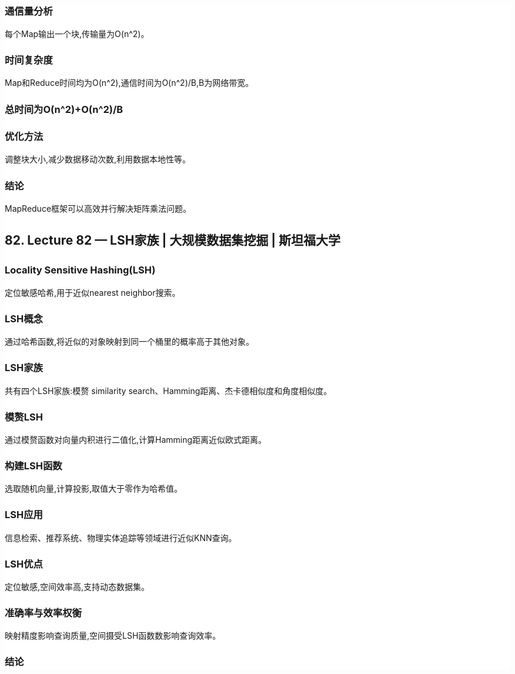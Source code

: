 ### 通信量分析

每个Map输出一个块,传输量为O(n^2)。

### 时间复杂度

Map和Reduce时间均为O(n^2),通信时间为O(n^2)/B,B为网络带宽。

### 总时间为O(n^2)+O(n^2)/B

### 优化方法

调整块大小,减少数据移动次数,利用数据本地性等。

### 结论

MapReduce框架可以高效并行解决矩阵乘法问题。

## 82. Lecture 82 — LSH家族 | 大规模数据集挖掘 | 斯坦福大学

### Locality Sensitive Hashing(LSH)

定位敏感哈希,用于近似nearest neighbor搜索。

### LSH概念

通过哈希函数,将近似的对象映射到同一个桶里的概率高于其他对象。

### LSH家族

共有四个LSH家族:模赘 similarity search、Hamming距离、杰卡德相似度和角度相似度。

### 模赘LSH

通过模赘函数对向量内积进行二值化,计算Hamming距离近似欧式距离。

### 构建LSH函数

选取随机向量,计算投影,取值大于零作为哈希值。

### LSH应用

信息检索、推荐系统、物理实体追踪等领域进行近似KNN查询。

### LSH优点

定位敏感,空间效率高,支持动态数据集。

### 准确率与效率权衡

映射精度影响查询质量,空间摄受LSH函数数影响查询效率。

### 结论
